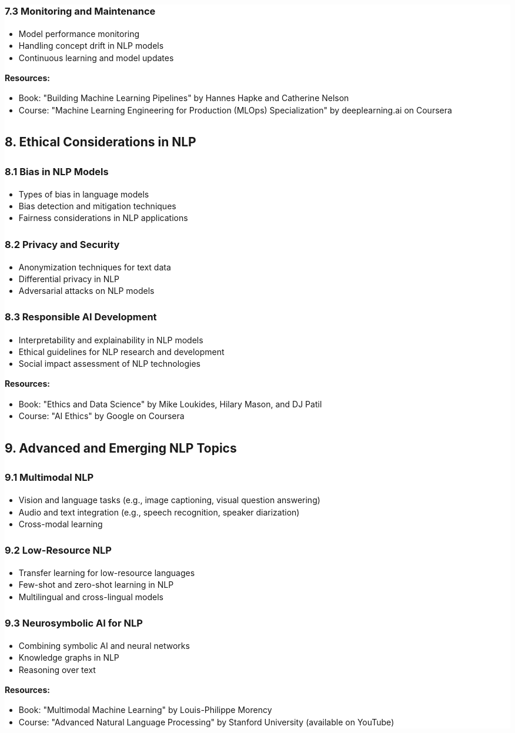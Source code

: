 ### 7.3 Monitoring and Maintenance
- Model performance monitoring
- Handling concept drift in NLP models
- Continuous learning and model updates

**Resources:**
- Book: "Building Machine Learning Pipelines" by Hannes Hapke and Catherine Nelson
- Course: "Machine Learning Engineering for Production (MLOps) Specialization" by deeplearning.ai on Coursera

## 8. Ethical Considerations in NLP

### 8.1 Bias in NLP Models
- Types of bias in language models
- Bias detection and mitigation techniques
- Fairness considerations in NLP applications

### 8.2 Privacy and Security
- Anonymization techniques for text data
- Differential privacy in NLP
- Adversarial attacks on NLP models

### 8.3 Responsible AI Development
- Interpretability and explainability in NLP models
- Ethical guidelines for NLP research and development
- Social impact assessment of NLP technologies

**Resources:**
- Book: "Ethics and Data Science" by Mike Loukides, Hilary Mason, and DJ Patil
- Course: "AI Ethics" by Google on Coursera

## 9. Advanced and Emerging NLP Topics

### 9.1 Multimodal NLP
- Vision and language tasks (e.g., image captioning, visual question answering)
- Audio and text integration (e.g., speech recognition, speaker diarization)
- Cross-modal learning

### 9.2 Low-Resource NLP
- Transfer learning for low-resource languages
- Few-shot and zero-shot learning in NLP
- Multilingual and cross-lingual models

### 9.3 Neurosymbolic AI for NLP
- Combining symbolic AI and neural networks
- Knowledge graphs in NLP
- Reasoning over text

**Resources:**
- Book: "Multimodal Machine Learning" by Louis-Philippe Morency
- Course: "Advanced Natural Language Processing" by Stanford University (available on YouTube)
